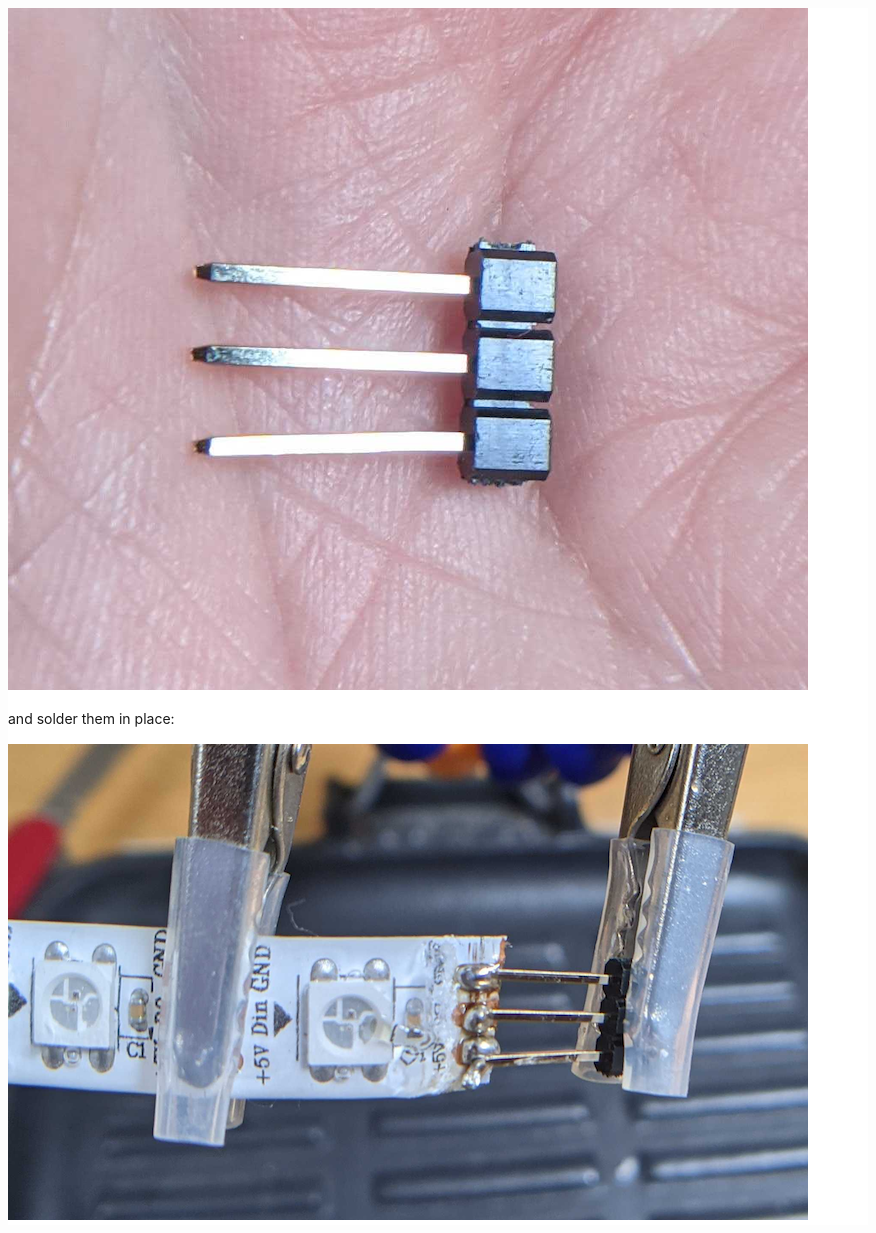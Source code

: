 ![header pins](assets/images/construction/header-pins.png)

and solder them in place:

![soldering](assets/images/construction/soldering.png)
